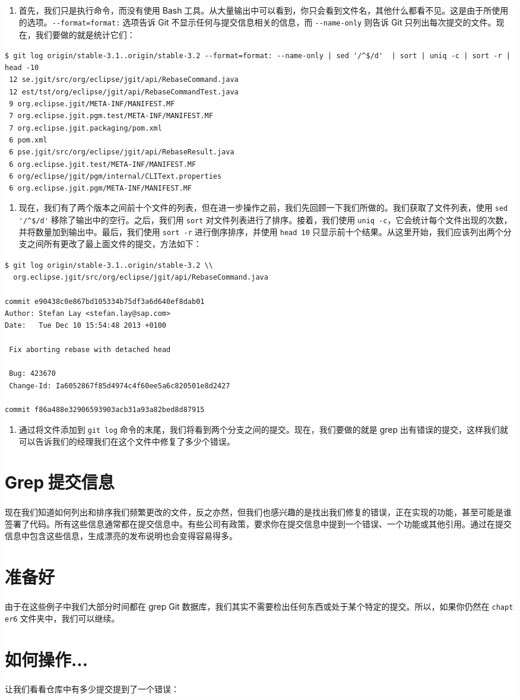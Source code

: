 1.  首先，我们只是执行命令，而没有使用 Bash 工具。从大量输出中可以看到，你只会看到文件名，其他什么都看不见。这是由于所使用的选项。`--format=format:` 选项告诉 Git 不显示任何与提交信息相关的信息，而 `--name-only` 则告诉 Git 只列出每次提交的文件。现在，我们要做的就是统计它们：

```
$ git log origin/stable-3.1..origin/stable-3.2 --format=format: --name-only | sed '/^$/d'  | sort | uniq -c | sort -r | head -10 
 12 se.jgit/src/org/eclipse/jgit/api/RebaseCommand.java 
 12 est/tst/org/eclipse/jgit/api/RebaseCommandTest.java 
 9 org.eclipse.jgit/META-INF/MANIFEST.MF 
 7 org.eclipse.jgit.pgm.test/META-INF/MANIFEST.MF 
 7 org.eclipse.jgit.packaging/pom.xml 
 6 pom.xml 
 6 pse.jgit/src/org/eclipse/jgit/api/RebaseResult.java 
 6 org.eclipse.jgit.test/META-INF/MANIFEST.MF 
 6 org/eclipse/jgit/pgm/internal/CLIText.properties 
 6 org.eclipse.jgit.pgm/META-INF/MANIFEST.MF 
```

1.  现在，我们有了两个版本之间前十个文件的列表，但在进一步操作之前，我们先回顾一下我们所做的。我们获取了文件列表，使用 `sed '/^$/d'` 移除了输出中的空行。之后，我们用 `sort` 对文件列表进行了排序。接着，我们使用 `uniq -c`，它会统计每个文件出现的次数，并将数量加到输出中。最后，我们使用 `sort -r` 进行倒序排序，并使用 `head 10` 只显示前十个结果。从这里开始，我们应该列出两个分支之间所有更改了最上面文件的提交，方法如下：

```
$ git log origin/stable-3.1..origin/stable-3.2 \\
  org.eclipse.jgit/src/org/eclipse/jgit/api/RebaseCommand.java 

commit e90438c0e867bd105334b75df3a6d640ef8dab01 
Author: Stefan Lay <stefan.lay@sap.com> 
Date:   Tue Dec 10 15:54:48 2013 +0100 

 Fix aborting rebase with detached head 

 Bug: 423670 
 Change-Id: Ia6052867f85d4974c4f60ee5a6c820501e8d2427 

commit f86a488e32906593903acb31a93a82bed8d87915 
```

1.  通过将文件添加到 `git log` 命令的末尾，我们将看到两个分支之间的提交。现在，我们要做的就是 grep 出有错误的提交，这样我们就可以告诉我们的经理我们在这个文件中修复了多少个错误。

# Grep 提交信息

现在我们知道如何列出和排序我们频繁更改的文件，反之亦然，但我们也感兴趣的是找出我们修复的错误，正在实现的功能，甚至可能是谁签署了代码。所有这些信息通常都在提交信息中。有些公司有政策，要求你在提交信息中提到一个错误、一个功能或其他引用。通过在提交信息中包含这些信息，生成漂亮的发布说明也会变得容易得多。

# 准备好

由于在这些例子中我们大部分时间都在 grep Git 数据库，我们其实不需要检出任何东西或处于某个特定的提交。所以，如果你仍然在 `chapter6` 文件夹中，我们可以继续。

# 如何操作...

让我们看看仓库中有多少提交提到了一个错误：
